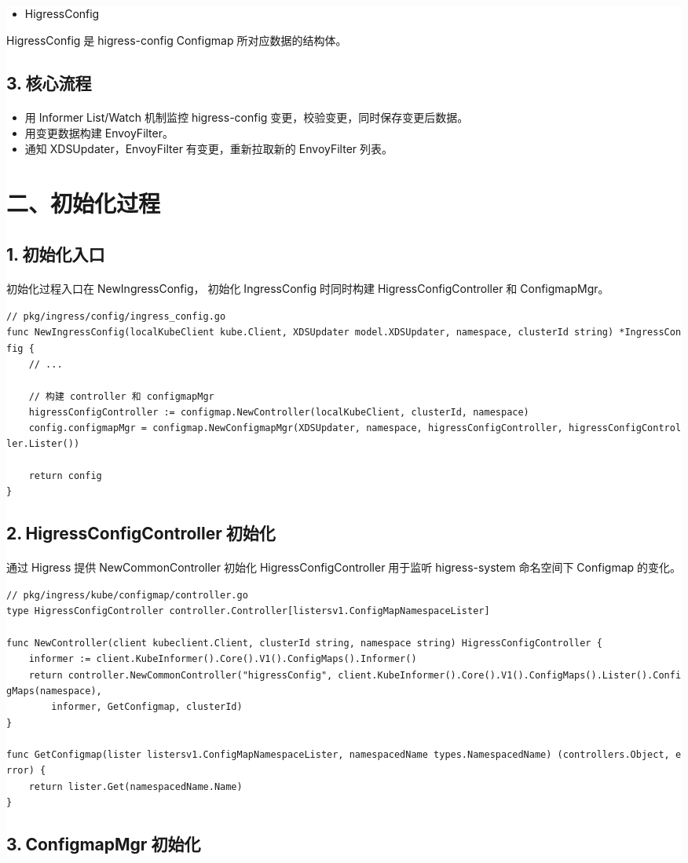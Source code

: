 - HigressConfig

HigressConfig 是 higress-config Configmap 所对应数据的结构体。


## 3. 核心流程

- 用 Informer List/Watch 机制监控 higress-config 变更，校验变更，同时保存变更后数据。
- 用变更数据构建 EnvoyFilter。
- 通知 XDSUpdater，EnvoyFilter 有变更，重新拉取新的 EnvoyFilter 列表。

# 二、初始化过程

## 1. 初始化入口

初始化过程入口在 NewIngressConfig， 初始化 IngressConfig 时同时构建 HigressConfigController 和 ConfigmapMgr。

```golang
// pkg/ingress/config/ingress_config.go
func NewIngressConfig(localKubeClient kube.Client, XDSUpdater model.XDSUpdater, namespace, clusterId string) *IngressConfig {
	// ...
	
	// 构建 controller 和 configmapMgr
	higressConfigController := configmap.NewController(localKubeClient, clusterId, namespace)
	config.configmapMgr = configmap.NewConfigmapMgr(XDSUpdater, namespace, higressConfigController, higressConfigController.Lister())

	return config
}
```

## 2. HigressConfigController 初始化

通过 Higress 提供 NewCommonController 初始化 HigressConfigController 用于监听 higress-system 命名空间下 Configmap 的变化。

```golang
// pkg/ingress/kube/configmap/controller.go
type HigressConfigController controller.Controller[listersv1.ConfigMapNamespaceLister]

func NewController(client kubeclient.Client, clusterId string, namespace string) HigressConfigController {
	informer := client.KubeInformer().Core().V1().ConfigMaps().Informer()
	return controller.NewCommonController("higressConfig", client.KubeInformer().Core().V1().ConfigMaps().Lister().ConfigMaps(namespace),
		informer, GetConfigmap, clusterId)
}

func GetConfigmap(lister listersv1.ConfigMapNamespaceLister, namespacedName types.NamespacedName) (controllers.Object, error) {
	return lister.Get(namespacedName.Name)
}
```
## 3. ConfigmapMgr 初始化
